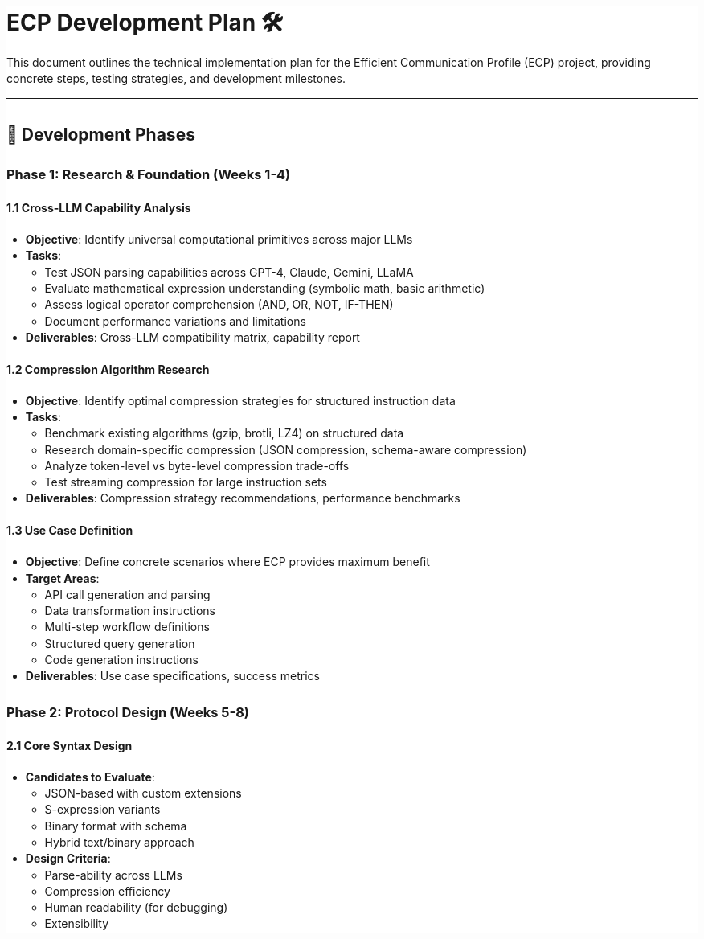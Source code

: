 # ECP Development Plan 🛠️

This document outlines the technical implementation plan for the Efficient Communication Profile (ECP) project, providing concrete steps, testing strategies, and development milestones.

---

## 🎯 Development Phases

### Phase 1: Research & Foundation (Weeks 1-4)

#### 1.1 Cross-LLM Capability Analysis
- **Objective**: Identify universal computational primitives across major LLMs
- **Tasks**:
  - Test JSON parsing capabilities across GPT-4, Claude, Gemini, LLaMA
  - Evaluate mathematical expression understanding (symbolic math, basic arithmetic)
  - Assess logical operator comprehension (AND, OR, NOT, IF-THEN)
  - Document performance variations and limitations
- **Deliverables**: Cross-LLM compatibility matrix, capability report

#### 1.2 Compression Algorithm Research
- **Objective**: Identify optimal compression strategies for structured instruction data
- **Tasks**:
  - Benchmark existing algorithms (gzip, brotli, LZ4) on structured data
  - Research domain-specific compression (JSON compression, schema-aware compression)
  - Analyze token-level vs byte-level compression trade-offs
  - Test streaming compression for large instruction sets
- **Deliverables**: Compression strategy recommendations, performance benchmarks

#### 1.3 Use Case Definition
- **Objective**: Define concrete scenarios where ECP provides maximum benefit
- **Target Areas**:
  - API call generation and parsing
  - Data transformation instructions
  - Multi-step workflow definitions
  - Structured query generation
  - Code generation instructions
- **Deliverables**: Use case specifications, success metrics

### Phase 2: Protocol Design (Weeks 5-8)

#### 2.1 Core Syntax Design
- **Candidates to Evaluate**:
  - JSON-based with custom extensions
  - S-expression variants
  - Binary format with schema
  - Hybrid text/binary approach
- **Design Criteria**:
  - Parse-ability across LLMs
  - Compression efficiency
  - Human readability (for debugging)
  - Extensibility
